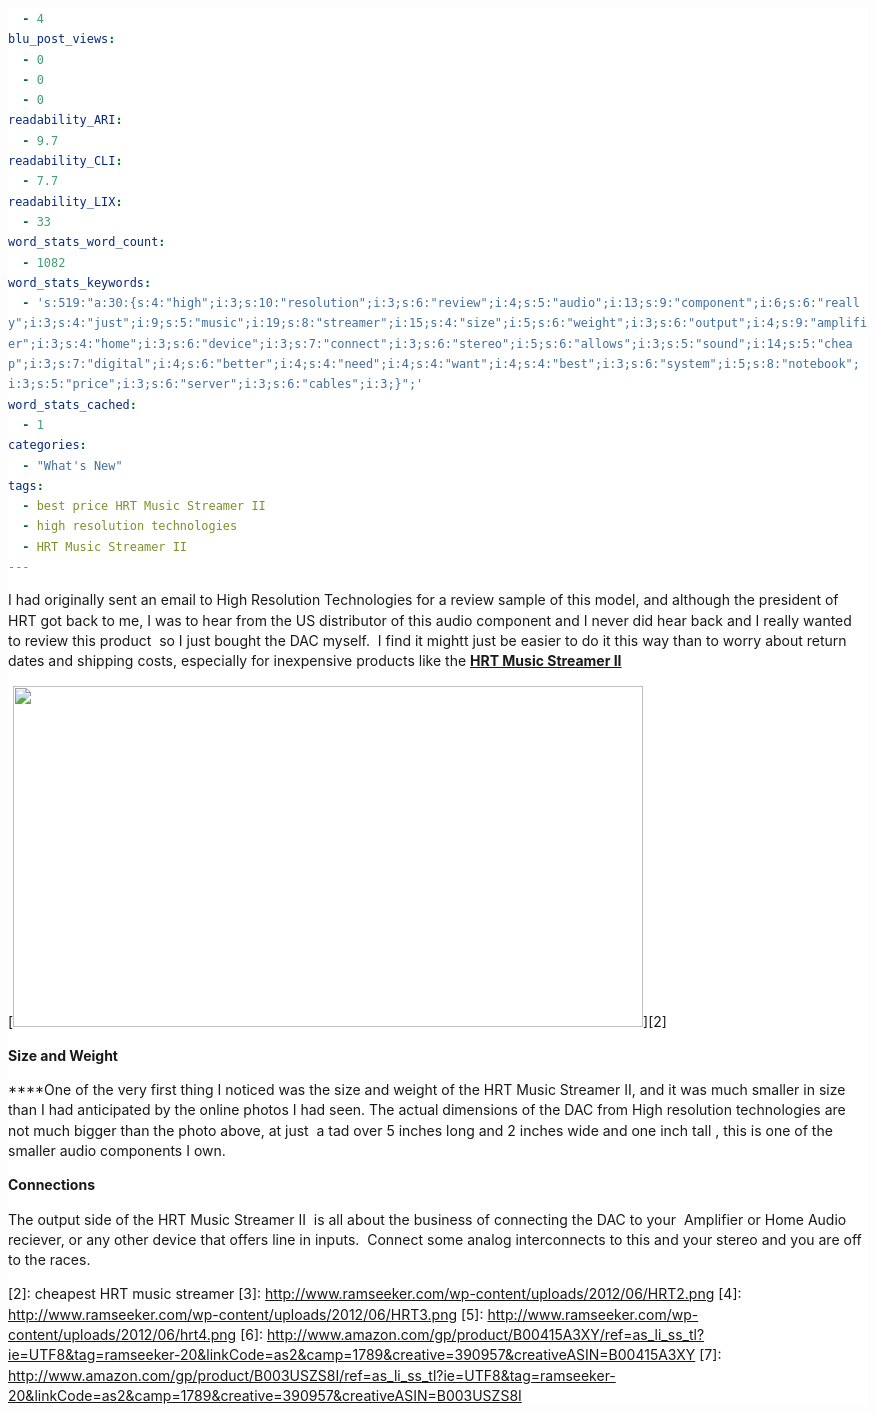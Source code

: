 ```yaml
  - 4
blu_post_views:
  - 0
  - 0
  - 0
readability_ARI:
  - 9.7
readability_CLI:
  - 7.7
readability_LIX:
  - 33
word_stats_word_count:
  - 1082
word_stats_keywords:
  - 's:519:"a:30:{s:4:"high";i:3;s:10:"resolution";i:3;s:6:"review";i:4;s:5:"audio";i:13;s:9:"component";i:6;s:6:"really";i:3;s:4:"just";i:9;s:5:"music";i:19;s:8:"streamer";i:15;s:4:"size";i:5;s:6:"weight";i:3;s:6:"output";i:4;s:9:"amplifier";i:3;s:4:"home";i:3;s:6:"device";i:3;s:7:"connect";i:3;s:6:"stereo";i:5;s:6:"allows";i:3;s:5:"sound";i:14;s:5:"cheap";i:3;s:7:"digital";i:4;s:6:"better";i:4;s:4:"need";i:4;s:4:"want";i:4;s:4:"best";i:3;s:6:"system";i:5;s:8:"notebook";i:3;s:5:"price";i:3;s:6:"server";i:3;s:6:"cables";i:3;}";'
word_stats_cached:
  - 1
categories:
  - "What's New"
tags:
  - best price HRT Music Streamer II
  - high resolution technologies
  - HRT Music Streamer II
---
```

I had originally sent an email to High Resolution Technologies for a review sample of this model, and although the president of HRT got back to me, I was to hear from the US distributor of this audio component and I never did hear back and I really wanted to review this product  so I just bought the DAC myself.  I find it mightt just be easier to do it this way than to worry about return dates and shipping costs, especially for inexpensive products like the **[HRT Music Streamer II][1]**

[<img class="alignleft size-full wp-image-4778" title="HRT1" alt="" src="http://www.ramseeker.com/wp-content/uploads/2012/06/HRT1.png" width="630" height="341" />][2]

**Size and Weight**

****One of the very first thing I noticed was the size and weight of the HRT Music Streamer II, and it was much smaller in size than I had anticipated by the online photos I had seen. The actual dimensions of the DAC from High resolution technologies are not much bigger than the photo above, at just  a tad over 5 inches long and 2 inches wide and one inch tall , this is one of the smaller audio components I own.

**Connections**

The output side of the HRT Music Streamer II  is all about the business of connecting the DAC to your  Amplifier or Home Audio reciever, or any other device that offers line in inputs.  Connect some analog interconnects to this and your stereo and you are off to the races.


 [1]: http://www.amazon.com/gp/product/B0038O4UFQ/ref=as_li_ss_tl?ie=UTF8&tag=ramseeker-20&linkCode=as2&camp=1789&creative=390957&creativeASIN=B0038O4UFQ
 [2]: cheapest HRT music streamer
 [3]: http://www.ramseeker.com/wp-content/uploads/2012/06/HRT2.png
 [4]: http://www.ramseeker.com/wp-content/uploads/2012/06/HRT3.png
 [5]: http://www.ramseeker.com/wp-content/uploads/2012/06/hrt4.png
 [6]: http://www.amazon.com/gp/product/B00415A3XY/ref=as_li_ss_tl?ie=UTF8&tag=ramseeker-20&linkCode=as2&camp=1789&creative=390957&creativeASIN=B00415A3XY
 [7]: http://www.amazon.com/gp/product/B003USZS8I/ref=as_li_ss_tl?ie=UTF8&tag=ramseeker-20&linkCode=as2&camp=1789&creative=390957&creativeASIN=B003USZS8I
